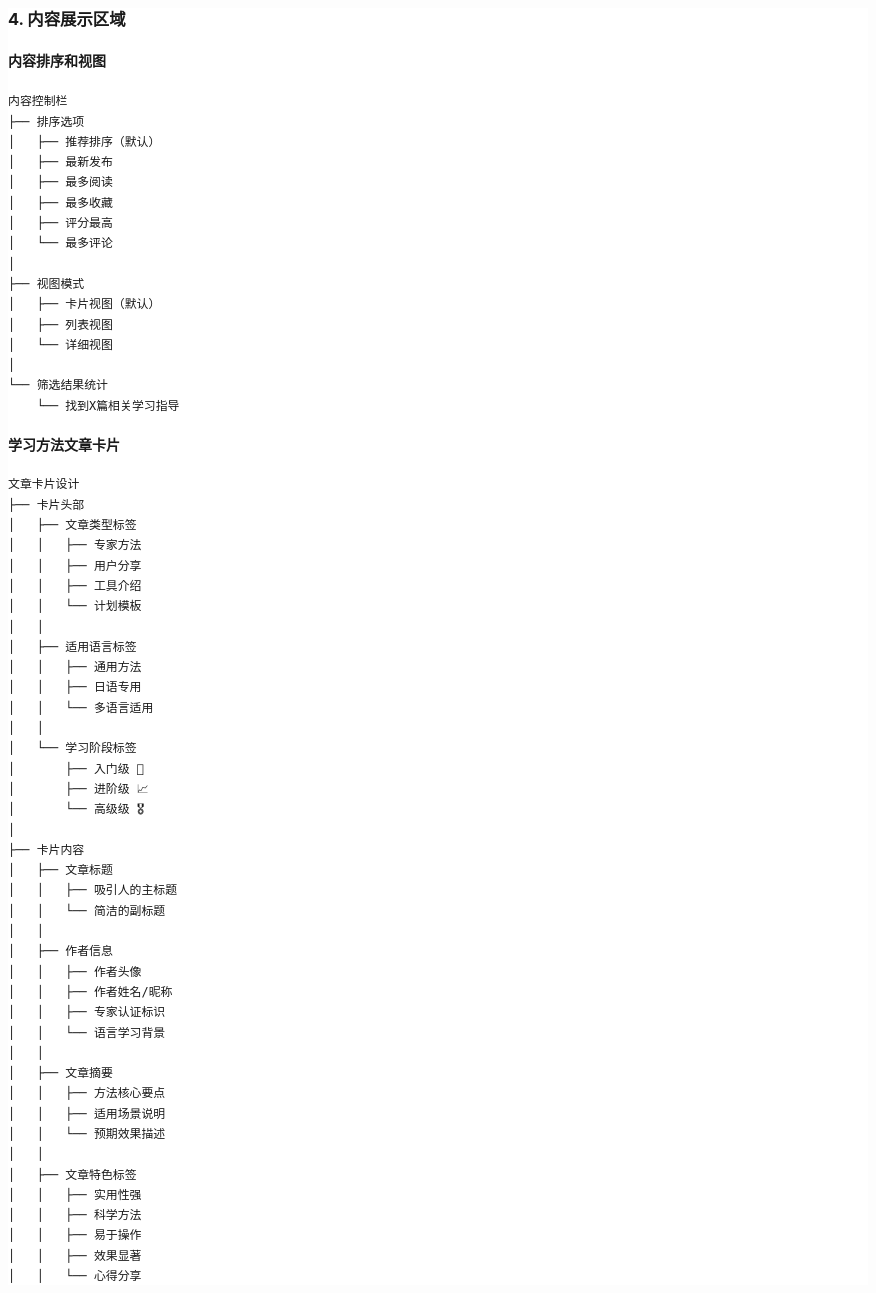 ### 4. 内容展示区域

#### 内容排序和视图
```
内容控制栏
├── 排序选项
│   ├── 推荐排序（默认）
│   ├── 最新发布
│   ├── 最多阅读
│   ├── 最多收藏
│   ├── 评分最高
│   └── 最多评论
│
├── 视图模式
│   ├── 卡片视图（默认）
│   ├── 列表视图
│   └── 详细视图
│
└── 筛选结果统计
    └── 找到X篇相关学习指导
```

#### 学习方法文章卡片
```
文章卡片设计
├── 卡片头部
│   ├── 文章类型标签
│   │   ├── 专家方法
│   │   ├── 用户分享
│   │   ├── 工具介绍
│   │   └── 计划模板
│   │
│   ├── 适用语言标签
│   │   ├── 通用方法
│   │   ├── 日语专用
│   │   └── 多语言适用
│   │
│   └── 学习阶段标签
│       ├── 入门级 🌱
│       ├── 进阶级 📈
│       └── 高级级 🎖️
│
├── 卡片内容
│   ├── 文章标题
│   │   ├── 吸引人的主标题
│   │   └── 简洁的副标题
│   │
│   ├── 作者信息
│   │   ├── 作者头像
│   │   ├── 作者姓名/昵称
│   │   ├── 专家认证标识
│   │   └── 语言学习背景
│   │
│   ├── 文章摘要
│   │   ├── 方法核心要点
│   │   ├── 适用场景说明
│   │   └── 预期效果描述
│   │
│   ├── 文章特色标签
│   │   ├── 实用性强
│   │   ├── 科学方法
│   │   ├── 易于操作
│   │   ├── 效果显著
│   │   └── 心得分享
```